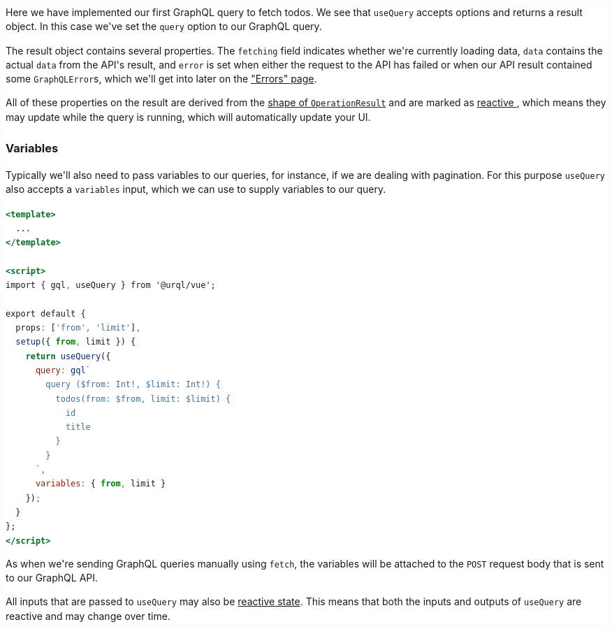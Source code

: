 Here we have implemented our first GraphQL query to fetch todos. We see that `useQuery` accepts
options and returns a result object. In this case we've set the `query` option to our GraphQL query.

The result object contains several properties. The `fetching` field indicates whether we're currently
loading data, `data` contains the actual `data` from the API's result, and `error` is set when either
the request to the API has failed or when our API result contained some `GraphQLError`s, which
we'll get into later on the ["Errors" page](./errors.md).

All of these properties on the result are derived from the [shape of
`OperationResult`](../api/core.md#operationresult) and are marked as [reactive
](https://v3.vuejs.org/guide/reactivity-fundamentals.html), which means they may
update while the query is running, which will automatically update your UI.

### Variables

Typically we'll also need to pass variables to our queries, for instance, if we are dealing with
pagination. For this purpose `useQuery` also accepts a `variables` input, which we can
use to supply variables to our query.

```jsx
<template>
  ...
</template>

<script>
import { gql, useQuery } from '@urql/vue';

export default {
  props: ['from', 'limit'],
  setup({ from, limit }) {
    return useQuery({
      query: gql`
        query ($from: Int!, $limit: Int!) {
          todos(from: $from, limit: $limit) {
            id
            title
          }
        }
      `,
      variables: { from, limit }
    });
  }
};
</script>
```

As when we're sending GraphQL queries manually using `fetch`, the variables will be attached to the
`POST` request body that is sent to our GraphQL API.

All inputs that are passed to `useQuery` may also be [reactive
state](https://v3.vuejs.org/guide/reactivity-fundamentals.html). This means that both the inputs and
outputs of `useQuery` are reactive and may change over time.

